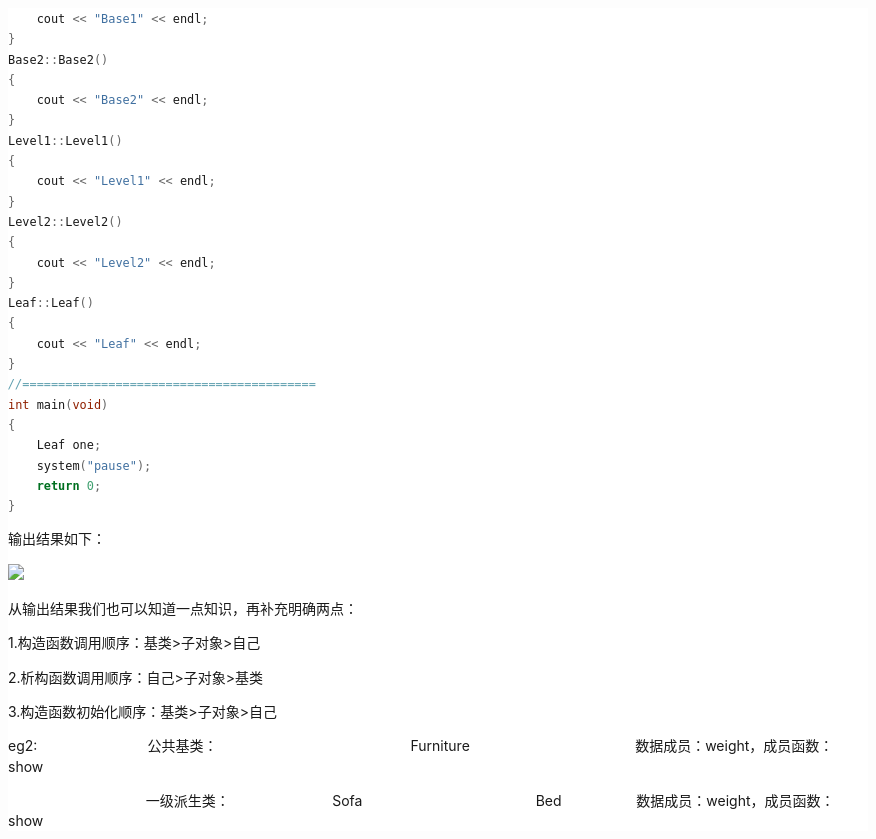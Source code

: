 ```cpp
	cout << "Base1" << endl;
}
Base2::Base2()
{
	cout << "Base2" << endl;
}
Level1::Level1()
{
	cout << "Level1" << endl;
}
Level2::Level2()
{
	cout << "Level2" << endl;
}
Leaf::Leaf()
{
	cout << "Leaf" << endl;
}
//=========================================
int main(void)
{
	Leaf one;
	system("pause");
	return 0;
}
```





输出结果如下：

![](https://img-blog.csdn.net/20170509002615671?watermark/2/text/aHR0cDovL2Jsb2cuY3Nkbi5uZXQvcXFfMzczODU3MjY=/font/5a6L5L2T/fontsize/400/fill/I0JBQkFCMA==/dissolve/70/gravity/Center)





从输出结果我们也可以知道一点知识，再补充明确两点：

1.构造函数调用顺序：基类>子对象>自己

2.析构函数调用顺序：自己>子对象>基类

3.构造函数初始化顺序：基类>子对象>自己




eg2:                            公共基类：                                                 Furniture                                          数据成员：weight，成员函数：show




                                   一级派生类：                          Sofa                                            Bed                   数据成员：weight，成员函数：show


